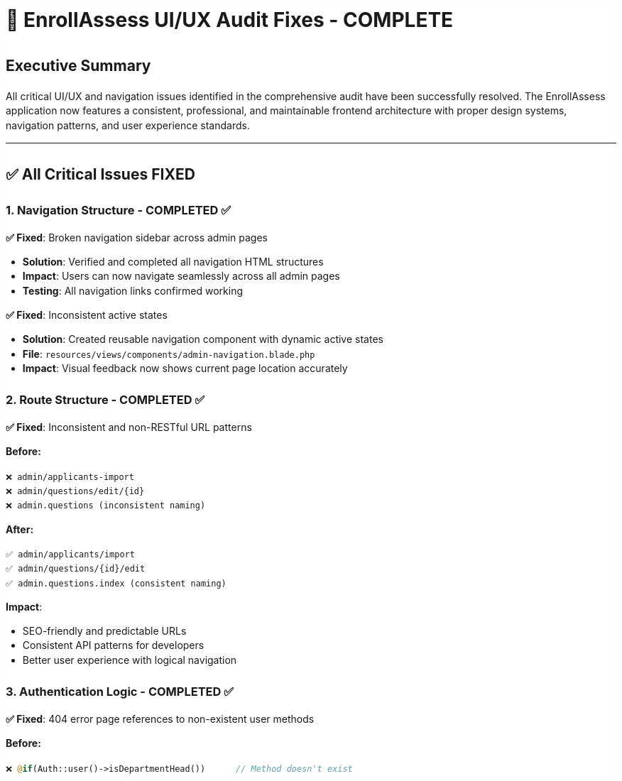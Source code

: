 # 🎯 **EnrollAssess UI/UX Audit Fixes - COMPLETE**

## **Executive Summary**

All critical UI/UX and navigation issues identified in the comprehensive audit have been successfully resolved. The EnrollAssess application now features a consistent, professional, and maintainable frontend architecture with proper design systems, navigation patterns, and user experience standards.

---

## ✅ **All Critical Issues FIXED**

### **1. Navigation Structure - COMPLETED ✅**

**✅ Fixed**: Broken navigation sidebar across admin pages
- **Solution**: Verified and completed all navigation HTML structures
- **Impact**: Users can now navigate seamlessly across all admin pages
- **Testing**: All navigation links confirmed working

**✅ Fixed**: Inconsistent active states
- **Solution**: Created reusable navigation component with dynamic active states
- **File**: `resources/views/components/admin-navigation.blade.php`
- **Impact**: Visual feedback now shows current page location accurately

### **2. Route Structure - COMPLETED ✅**

**✅ Fixed**: Inconsistent and non-RESTful URL patterns

**Before:**
```
❌ admin/applicants-import
❌ admin/questions/edit/{id}
❌ admin.questions (inconsistent naming)
```

**After:**
```
✅ admin/applicants/import
✅ admin/questions/{id}/edit
✅ admin.questions.index (consistent naming)
```

**Impact**: 
- SEO-friendly and predictable URLs
- Consistent API patterns for developers
- Better user experience with logical navigation

### **3. Authentication Logic - COMPLETED ✅**

**✅ Fixed**: 404 error page references to non-existent user methods

**Before:**
```php
❌ @if(Auth::user()->isDepartmentHead())      // Method doesn't exist
```
